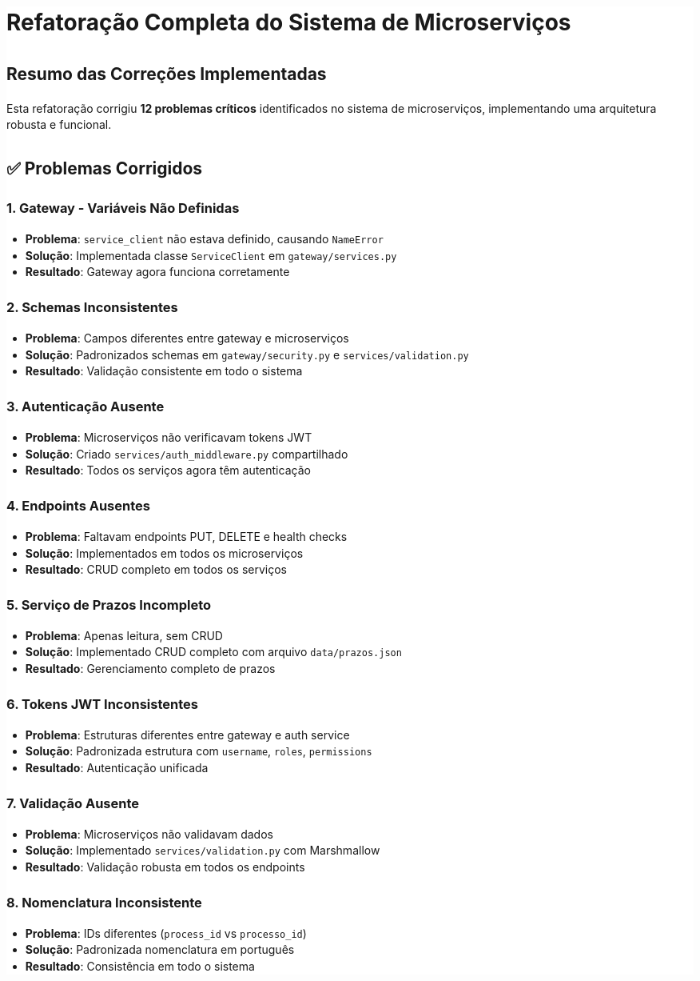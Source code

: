 # Refatoração Completa do Sistema de Microserviços

## Resumo das Correções Implementadas

Esta refatoração corrigiu **12 problemas críticos** identificados no sistema de microserviços, implementando uma arquitetura robusta e funcional.

## ✅ Problemas Corrigidos

### 1. **Gateway - Variáveis Não Definidas**
- **Problema**: `service_client` não estava definido, causando `NameError`
- **Solução**: Implementada classe `ServiceClient` em `gateway/services.py`
- **Resultado**: Gateway agora funciona corretamente

### 2. **Schemas Inconsistentes**
- **Problema**: Campos diferentes entre gateway e microserviços
- **Solução**: Padronizados schemas em `gateway/security.py` e `services/validation.py`
- **Resultado**: Validação consistente em todo o sistema

### 3. **Autenticação Ausente**
- **Problema**: Microserviços não verificavam tokens JWT
- **Solução**: Criado `services/auth_middleware.py` compartilhado
- **Resultado**: Todos os serviços agora têm autenticação

### 4. **Endpoints Ausentes**
- **Problema**: Faltavam endpoints PUT, DELETE e health checks
- **Solução**: Implementados em todos os microserviços
- **Resultado**: CRUD completo em todos os serviços

### 5. **Serviço de Prazos Incompleto**
- **Problema**: Apenas leitura, sem CRUD
- **Solução**: Implementado CRUD completo com arquivo `data/prazos.json`
- **Resultado**: Gerenciamento completo de prazos

### 6. **Tokens JWT Inconsistentes**
- **Problema**: Estruturas diferentes entre gateway e auth service
- **Solução**: Padronizada estrutura com `username`, `roles`, `permissions`
- **Resultado**: Autenticação unificada

### 7. **Validação Ausente**
- **Problema**: Microserviços não validavam dados
- **Solução**: Implementado `services/validation.py` com Marshmallow
- **Resultado**: Validação robusta em todos os endpoints

### 8. **Nomenclatura Inconsistente**
- **Problema**: IDs diferentes (`process_id` vs `processo_id`)
- **Solução**: Padronizada nomenclatura em português
- **Resultado**: Consistência em todo o sistema
